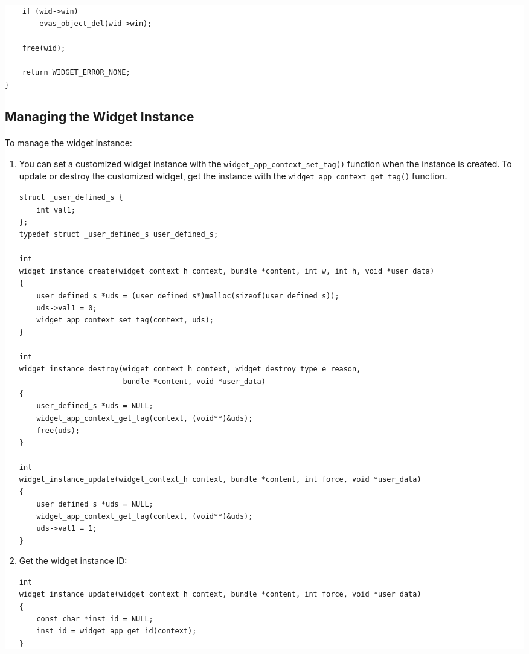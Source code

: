```
    if (wid->win)
        evas_object_del(wid->win);

    free(wid);

    return WIDGET_ERROR_NONE;
}
```

<a name="get_instance"></a>
## Managing the Widget Instance

To manage the widget instance:

1. You can set a customized widget instance with the `widget_app_context_set_tag()` function when the instance is created. To update or destroy the customized widget, get the instance with the `widget_app_context_get_tag()` function.
    ```
    struct _user_defined_s {
        int val1;
    };
    typedef struct _user_defined_s user_defined_s;

    int
    widget_instance_create(widget_context_h context, bundle *content, int w, int h, void *user_data)
    {
        user_defined_s *uds = (user_defined_s*)malloc(sizeof(user_defined_s));
        uds->val1 = 0;
        widget_app_context_set_tag(context, uds);
    }

    int
    widget_instance_destroy(widget_context_h context, widget_destroy_type_e reason,
                            bundle *content, void *user_data)
    {
        user_defined_s *uds = NULL;
        widget_app_context_get_tag(context, (void**)&uds);
        free(uds);
    }

    int
    widget_instance_update(widget_context_h context, bundle *content, int force, void *user_data)
    {
        user_defined_s *uds = NULL;
        widget_app_context_get_tag(context, (void**)&uds);
        uds->val1 = 1;
    }
    ```
2. Get the widget instance ID:

   ```
   int
   widget_instance_update(widget_context_h context, bundle *content, int force, void *user_data)
   {
       const char *inst_id = NULL;
       inst_id = widget_app_get_id(context);
   }
   ```
